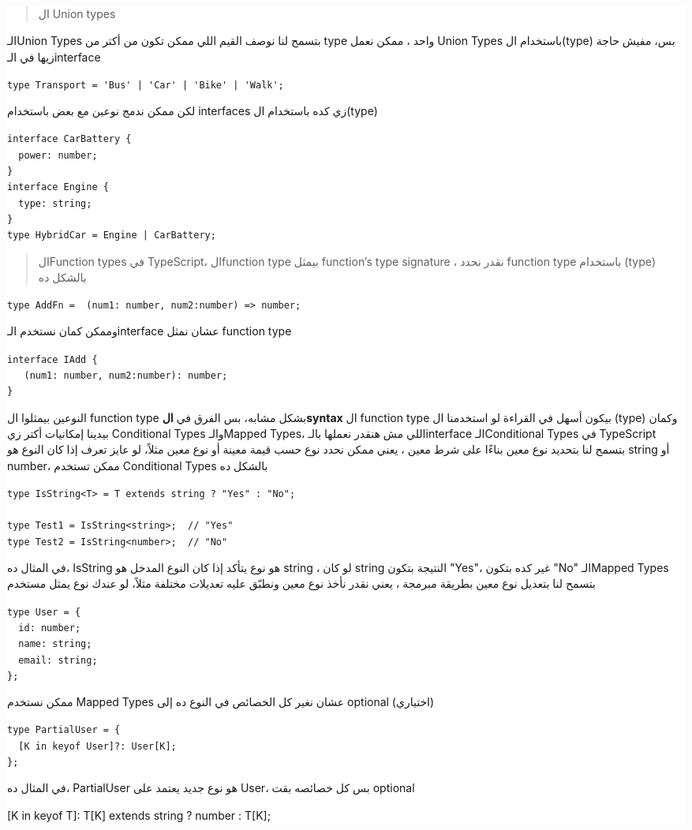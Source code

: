 > ال Union types

الـUnion Types بتسمح لنا نوصف القيم اللي ممكن تكون من أكتر من type  واحد ، ممكن نعمل Union Types باستخدام ال(type) بس، مفيش حاجة زيها في الـinterface
```
type Transport = 'Bus' | 'Car' | 'Bike' | 'Walk';
```
لكن ممكن ندمج نوعين مع بعض باستخدام interfaces  زي كده باستخدام ال(type) 
```
interface CarBattery {
  power: number;
}
interface Engine {
  type: string;
}
type HybridCar = Engine | CarBattery;

```
> الFunction types
في TypeScript، الfunction type بيمثل function’s type signature ، نقدر نحدد function type باستخدام  (type) بالشكل ده
```
type AddFn =  (num1: number, num2:number) => number;

```
وممكن كمان نستخدم الـinterface عشان نمثل function type
```
interface IAdd {
   (num1: number, num2:number): number;
}
```
النوعين بيمثلوا ال function type بشكل مشابه، بس الفرق في **الsyntax** 
 ال function type بيكون أسهل في القراءة لو استخدمنا ال (type)  وكمان بيدينا إمكانيات أكتر زي Conditional Types والـMapped Types، اللي مش هنقدر نعملها بالـinterface
الـConditional Types في TypeScript بتسمح لنا بتحديد نوع معين بناءًا على شرط معين  ، يعني ممكن نحدد نوع حسب قيمة معينة أو نوع معين
مثلاً، لو عايز تعرف إذا كان النوع هو string أو number، ممكن تستخدم Conditional Types بالشكل ده
```
type IsString<T> = T extends string ? "Yes" : "No";

type Test1 = IsString<string>;  // "Yes"
type Test2 = IsString<number>;  // "No"

```

في المثال ده، IsString هو نوع يتأكد إذا كان النوع المدخل هو string ، لو كان string  النتيجة بتكون "Yes"، غير كده بتكون "No"
الـMapped Types بتسمح لنا بتعديل نوع معين بطريقة مبرمجة ، يعني نقدر نأخذ نوع معين ونطبّق عليه تعديلات مختلفة
مثلاً، لو عندك نوع يمثل مستخدم
```
type User = {
  id: number;
  name: string;
  email: string;
};
```
ممكن نستخدم Mapped Types عشان نغير كل الخصائص في النوع ده إلى optional (اختياري)
```
type PartialUser = {
  [K in keyof User]?: User[K];
};
```
في المثال ده، PartialUser هو نوع جديد يعتمد على User، بس كل خصائصه بقت optional


  [K in keyof T]: T[K] extends string ? number : T[K];